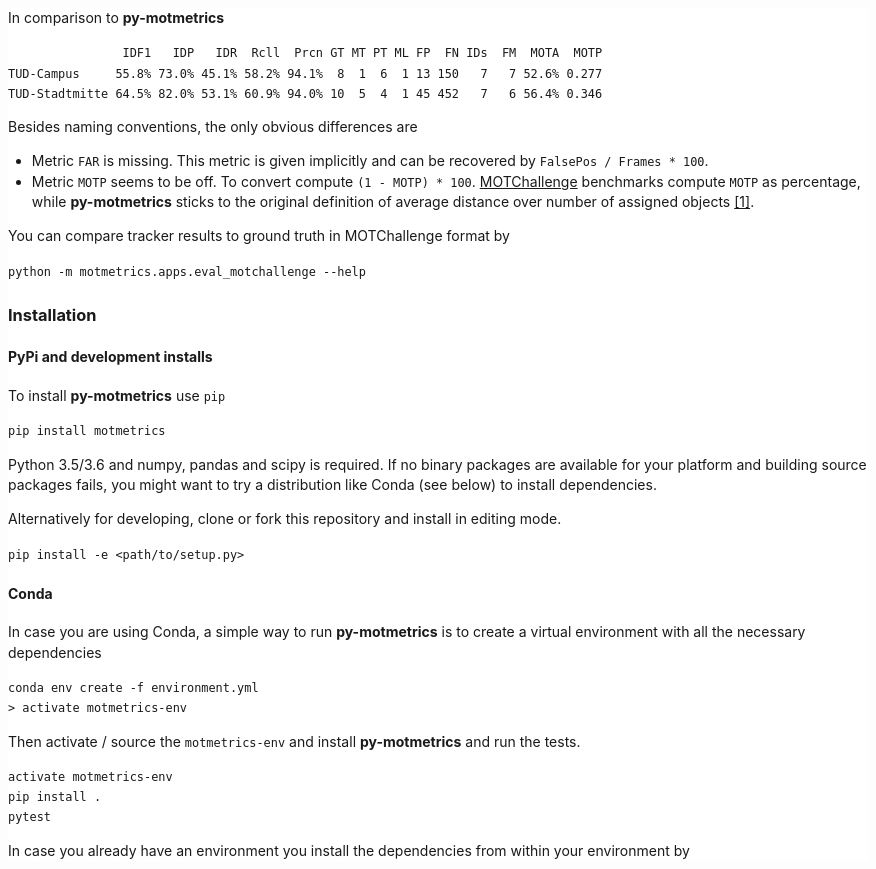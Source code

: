 In comparison to **py-motmetrics**

```
                IDF1   IDP   IDR  Rcll  Prcn GT MT PT ML FP  FN IDs  FM  MOTA  MOTP
TUD-Campus     55.8% 73.0% 45.1% 58.2% 94.1%  8  1  6  1 13 150   7   7 52.6% 0.277
TUD-Stadtmitte 64.5% 82.0% 53.1% 60.9% 94.0% 10  5  4  1 45 452   7   6 56.4% 0.346
```

Besides naming conventions, the only obvious differences are
- Metric `FAR` is missing. This metric is given implicitly and can be recovered by `FalsePos / Frames * 100`.
- Metric `MOTP` seems to be off. To convert compute `(1 - MOTP) * 100`. [MOTChallenge][MOTChallenge] benchmarks compute `MOTP` as percentage, while **py-motmetrics** sticks to the original definition of average distance over number of assigned objects [[1]](#References).

You can compare tracker results to ground truth in MOTChallenge format by
```
python -m motmetrics.apps.eval_motchallenge --help
```

### Installation

#### PyPi and development installs

To install **py-motmetrics** use `pip`

```
pip install motmetrics
```

Python 3.5/3.6 and numpy, pandas and scipy is required. If no binary packages are available for your platform and building source packages fails, you might want to try a distribution like Conda (see below) to install dependencies.

Alternatively for developing, clone or fork this repository and install in editing mode.

```
pip install -e <path/to/setup.py>
```

#### Conda
In case you are using Conda, a simple way to run **py-motmetrics** is to create a virtual environment with all the necessary dependencies

```
conda env create -f environment.yml
> activate motmetrics-env
```

Then activate / source the `motmetrics-env` and install **py-motmetrics** and run the tests.

```
activate motmetrics-env
pip install .
pytest
```

In case you already have an environment you install the dependencies from within your environment by


[Pandas]: http://pandas.pydata.org/
[MOTChallenge]: https://motchallenge.net/
[devkit]: https://motchallenge.net/devkit/